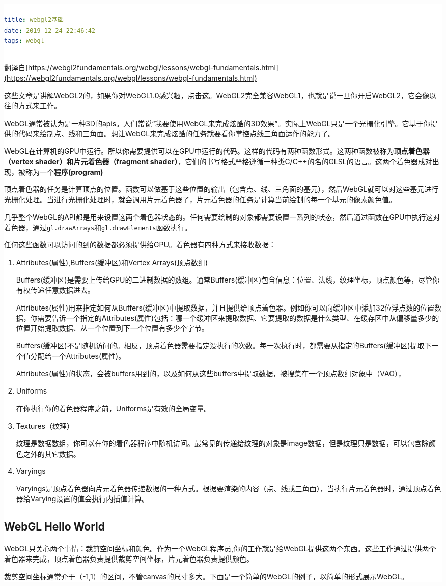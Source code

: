 ```yaml
---
title: webgl2基础
date: 2019-12-24 22:46:42
tags: webgl
---
```

翻译自[https://webgl2fundamentals.org/webgl/lessons/webgl-fundamentals.html](https://webgl2fundamentals.org/webgl/lessons/webgl-fundamentals.html)

这些文章是讲解WebGL2的，如果你对WebGL1.0感兴趣，[点击这](https://webglfundamentals.org/)。WebGL2完全兼容WebGL1，也就是说一旦你开启WebGL2，它会像以往的方式来工作。

WebGL通常被认为是一种3D的apis。人们常说“我要使用WebGL来完成炫酷的3D效果”。实际上WebGL只是一个光栅化引擎。它基于你提供的代码来绘制点、线和三角面。想让WebGL来完成炫酷的任务就要看你掌控点线三角面运作的能力了。

WebGL在计算机的GPU中运行。所以你需要提供可以在GPU中运行的代码。这样的代码有两种函数形式。这两种函数被称为**顶点着色器（vertex shader）**和**片元着色器（fragment shader）**，它们的书写格式严格遵循一种类C/C++的名的[GLSL](https://webgl2fundamentals.org/webgl/lessons/webgl-shaders-and-glsl.html)的语言。这两个着色器成对出现，被称为一个**程序(program)**

顶点着色器的任务是计算顶点的位置。函数可以做基于这些位置的输出（包含点、线、三角面的基元），然后WebGL就可以对这些基元进行光栅化处理。当进行光栅化处理时，就会调用片元着色器了，片元着色器的任务是计算当前绘制的每一个基元的像素颜色值。

几乎整个WebGL的API都是用来设置这两个着色器状态的。任何需要绘制的对象都需要设置一系列的状态，然后通过函数在GPU中执行这对着色器，通过`gl.drawArrays`和`gl.drawElements`函数执行。

任何这些函数可以访问的到的数据都必须提供给GPU。着色器有四种方式来接收数据：

1. Attributes(属性),Buffers(缓冲区)和Vertex Arrays(顶点数组)

   Buffers(缓冲区)是需要上传给GPU的二进制数据的数组。通常Buffers(缓冲区)包含信息：位置、法线，纹理坐标，顶点颜色等，尽管你有权传递任意数据进去。

   Attributes(属性)用来指定如何从Buffers(缓冲区)中提取数据，并且提供给顶点着色器。例如你可以向缓冲区中添加32位浮点数的位置数据，你需要告诉一个指定的Attributes(属性)包括：哪一个缓冲区来提取数据、它要提取的数据是什么类型、在缓存区中从偏移量多少的位置开始提取数据、从一个位置到下一个位置有多少个字节。

   Buffers(缓冲区)不是随机访问的。相反，顶点着色器需要指定没执行的次数。每一次执行时，都需要从指定的Buffers(缓冲区)提取下一个值分配给一个Attributes(属性)。

   Attributes(属性)的状态，会被buffers用到的，以及如何从这些buffers中提取数据，被搜集在一个顶点数组对象中（VAO），

2. Uniforms

   在你执行你的着色器程序之前，Uniforms是有效的全局变量。

3. Textures（纹理）

   纹理是数据数组，你可以在你的着色器程序中随机访问。最常见的传递给纹理的对象是image数据，但是纹理只是数据，可以包含除颜色之外的其它数据。

4. Varyings

   Varyings是顶点着色器向片元着色器传递数据的一种方式。根据要渲染的内容（点、线或三角面），当执行片元着色器时，通过顶点着色器给Varying设置的值会执行内插值计算。



## WebGL Hello World

WebGL只关心两个事情：裁剪空间坐标和颜色。作为一个WebGL程序员,你的工作就是给WebGL提供这两个东西。这些工作通过提供两个着色器来完成，顶点着色器负责提供裁剪空间坐标，片元着色器负责提供颜色。

裁剪空间坐标通常介于（-1,1）的区间，不管canvas的尺寸多大。下面是一个简单的WebGL的例子，以简单的形式展示WebGL。
